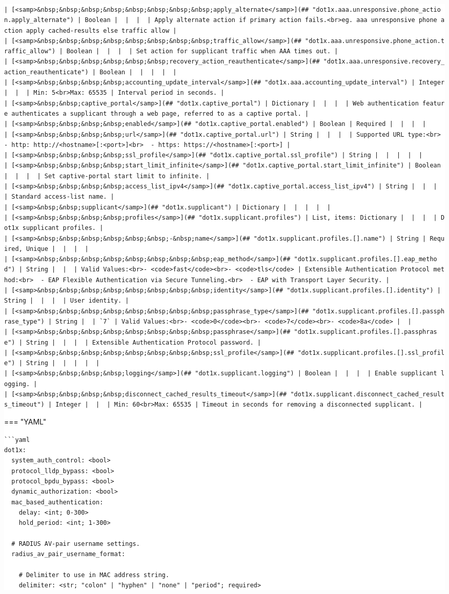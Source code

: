     | [<samp>&nbsp;&nbsp;&nbsp;&nbsp;&nbsp;&nbsp;&nbsp;&nbsp;apply_alternate</samp>](## "dot1x.aaa.unresponsive.phone_action.apply_alternate") | Boolean |  |  |  | Apply alternate action if primary action fails.<br>eg. aaa unresponsive phone action apply cached-results else traffic allow |
    | [<samp>&nbsp;&nbsp;&nbsp;&nbsp;&nbsp;&nbsp;&nbsp;&nbsp;traffic_allow</samp>](## "dot1x.aaa.unresponsive.phone_action.traffic_allow") | Boolean |  |  |  | Set action for supplicant traffic when AAA times out. |
    | [<samp>&nbsp;&nbsp;&nbsp;&nbsp;&nbsp;&nbsp;recovery_action_reauthenticate</samp>](## "dot1x.aaa.unresponsive.recovery_action_reauthenticate") | Boolean |  |  |  |  |
    | [<samp>&nbsp;&nbsp;&nbsp;&nbsp;accounting_update_interval</samp>](## "dot1x.aaa.accounting_update_interval") | Integer |  |  | Min: 5<br>Max: 65535 | Interval period in seconds. |
    | [<samp>&nbsp;&nbsp;captive_portal</samp>](## "dot1x.captive_portal") | Dictionary |  |  |  | Web authentication feature authenticates a supplicant through a web page, referred to as a captive portal. |
    | [<samp>&nbsp;&nbsp;&nbsp;&nbsp;enabled</samp>](## "dot1x.captive_portal.enabled") | Boolean | Required |  |  |  |
    | [<samp>&nbsp;&nbsp;&nbsp;&nbsp;url</samp>](## "dot1x.captive_portal.url") | String |  |  |  | Supported URL type:<br>  - http: http://<hostname>[:<port>]<br>  - https: https://<hostname>[:<port>] |
    | [<samp>&nbsp;&nbsp;&nbsp;&nbsp;ssl_profile</samp>](## "dot1x.captive_portal.ssl_profile") | String |  |  |  |  |
    | [<samp>&nbsp;&nbsp;&nbsp;&nbsp;start_limit_infinite</samp>](## "dot1x.captive_portal.start_limit_infinite") | Boolean |  |  |  | Set captive-portal start limit to infinite. |
    | [<samp>&nbsp;&nbsp;&nbsp;&nbsp;access_list_ipv4</samp>](## "dot1x.captive_portal.access_list_ipv4") | String |  |  |  | Standard access-list name. |
    | [<samp>&nbsp;&nbsp;supplicant</samp>](## "dot1x.supplicant") | Dictionary |  |  |  |  |
    | [<samp>&nbsp;&nbsp;&nbsp;&nbsp;profiles</samp>](## "dot1x.supplicant.profiles") | List, items: Dictionary |  |  |  | Dot1x supplicant profiles. |
    | [<samp>&nbsp;&nbsp;&nbsp;&nbsp;&nbsp;&nbsp;-&nbsp;name</samp>](## "dot1x.supplicant.profiles.[].name") | String | Required, Unique |  |  |  |
    | [<samp>&nbsp;&nbsp;&nbsp;&nbsp;&nbsp;&nbsp;&nbsp;&nbsp;eap_method</samp>](## "dot1x.supplicant.profiles.[].eap_method") | String |  |  | Valid Values:<br>- <code>fast</code><br>- <code>tls</code> | Extensible Authentication Protocol method:<br>  - EAP Flexible Authentication via Secure Tunneling.<br>  - EAP with Transport Layer Security. |
    | [<samp>&nbsp;&nbsp;&nbsp;&nbsp;&nbsp;&nbsp;&nbsp;&nbsp;identity</samp>](## "dot1x.supplicant.profiles.[].identity") | String |  |  |  | User identity. |
    | [<samp>&nbsp;&nbsp;&nbsp;&nbsp;&nbsp;&nbsp;&nbsp;&nbsp;passphrase_type</samp>](## "dot1x.supplicant.profiles.[].passphrase_type") | String |  | `7` | Valid Values:<br>- <code>0</code><br>- <code>7</code><br>- <code>8a</code> |  |
    | [<samp>&nbsp;&nbsp;&nbsp;&nbsp;&nbsp;&nbsp;&nbsp;&nbsp;passphrase</samp>](## "dot1x.supplicant.profiles.[].passphrase") | String |  |  |  | Extensible Authentication Protocol password. |
    | [<samp>&nbsp;&nbsp;&nbsp;&nbsp;&nbsp;&nbsp;&nbsp;&nbsp;ssl_profile</samp>](## "dot1x.supplicant.profiles.[].ssl_profile") | String |  |  |  |  |
    | [<samp>&nbsp;&nbsp;&nbsp;&nbsp;logging</samp>](## "dot1x.supplicant.logging") | Boolean |  |  |  | Enable supplicant logging. |
    | [<samp>&nbsp;&nbsp;&nbsp;&nbsp;disconnect_cached_results_timeout</samp>](## "dot1x.supplicant.disconnect_cached_results_timeout") | Integer |  |  | Min: 60<br>Max: 65535 | Timeout in seconds for removing a disconnected supplicant. |

=== "YAML"

    ```yaml
    dot1x:
      system_auth_control: <bool>
      protocol_lldp_bypass: <bool>
      protocol_bpdu_bypass: <bool>
      dynamic_authorization: <bool>
      mac_based_authentication:
        delay: <int; 0-300>
        hold_period: <int; 1-300>

      # RADIUS AV-pair username settings.
      radius_av_pair_username_format:

        # Delimiter to use in MAC address string.
        delimiter: <str; "colon" | "hyphen" | "none" | "period"; required>
